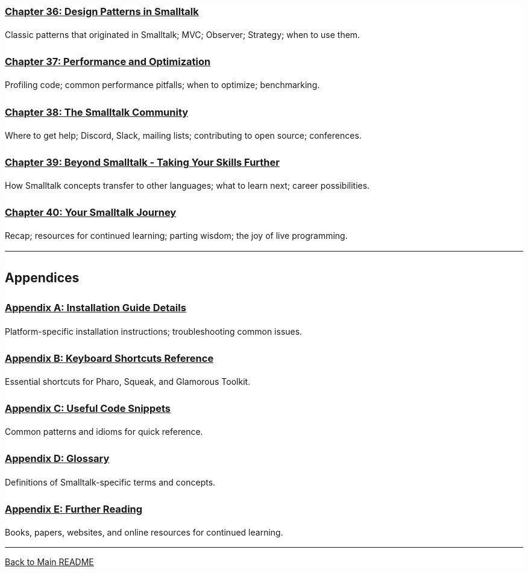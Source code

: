 ### [Chapter 36: Design Patterns in Smalltalk](chapters/chapter-36-design-patterns.md)
Classic patterns that originated in Smalltalk; MVC; Observer; Strategy; when to use them.

### [Chapter 37: Performance and Optimization](chapters/chapter-37-performance-and-optimization.md)
Profiling code; common performance pitfalls; when to optimize; benchmarking.

### [Chapter 38: The Smalltalk Community](chapters/chapter-38-the-smalltalk-community.md)
Where to get help; Discord, Slack, mailing lists; contributing to open source; conferences.

### [Chapter 39: Beyond Smalltalk - Taking Your Skills Further](chapters/chapter-39-beyond-smalltalk.md)
How Smalltalk concepts transfer to other languages; what to learn next; career possibilities.

### [Chapter 40: Your Smalltalk Journey](chapters/chapter-40-your-smalltalk-journey.md)
Recap; resources for continued learning; parting wisdom; the joy of live programming.

---

## Appendices

### [Appendix A: Installation Guide Details](appendices/appendix-a-installation-guide.md)
Platform-specific installation instructions; troubleshooting common issues.

### [Appendix B: Keyboard Shortcuts Reference](appendices/appendix-b-keyboard-shortcuts.md)
Essential shortcuts for Pharo, Squeak, and Glamorous Toolkit.

### [Appendix C: Useful Code Snippets](appendices/appendix-c-code-snippets.md)
Common patterns and idioms for quick reference.

### [Appendix D: Glossary](appendices/appendix-d-glossary.md)
Definitions of Smalltalk-specific terms and concepts.

### [Appendix E: Further Reading](appendices/appendix-e-further-reading.md)
Books, papers, websites, and online resources for continued learning.

---

[Back to Main README](README.md)
